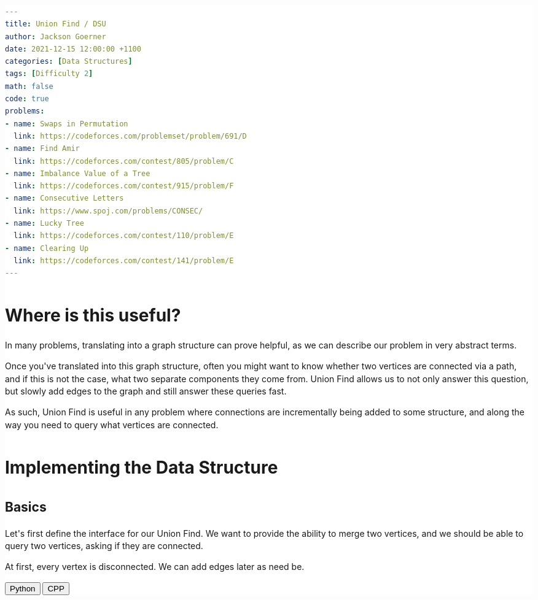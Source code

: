 ```yaml
---
title: Union Find / DSU
author: Jackson Goerner
date: 2021-12-15 12:00:00 +1100
categories: [Data Structures]
tags: [Difficulty 2]
math: false
code: true
problems:
- name: Swaps in Permutation
  link: https://codeforces.com/problemset/problem/691/D
- name: Find Amir
  link: https://codeforces.com/contest/805/problem/C
- name: Imbalance Value of a Tree
  link: https://codeforces.com/contest/915/problem/F
- name: Consecutive Letters
  link: https://www.spoj.com/problems/CONSEC/
- name: Lucky Tree
  link: https://codeforces.com/contest/110/problem/E
- name: Clearing Up
  link: https://codeforces.com/contest/141/problem/E
---
```


# Where is this useful?

In many problems, translating into a graph structure can prove helpful, as we can describe our problem in very abstract terms.

Once you've translated into this graph structure, often you might want to know whether two vertices are connected via a path, and if this is not the case, what two separate components they come from. Union Find allows us to not only answer this question, but slowly add edges to the graph and still answer these queries fast.

As such, Union Find is useful in any problem where connections are incrementally being added to some structure, and along the way you need to query what vertices are connected.

# Implementing the Data Structure

## Basics

Let's first define the interface for our Union Find. We want to provide the ability to merge two vertices, and we should be able to query two vertices, asking if they are connected.

At first, every vertex is disconnected. We can add edges later as need be.

<div class="code-tab">
    <button class="code-tablinks UF-1-link" onclick="openCodeTab(event, 'UF-1', 'UF-1-Python')">Python</button>
    <button class="code-tablinks UF-1-link" onclick="openCodeTab(event, 'UF-1', 'UF-1-CPP')">CPP</button>
</div>
